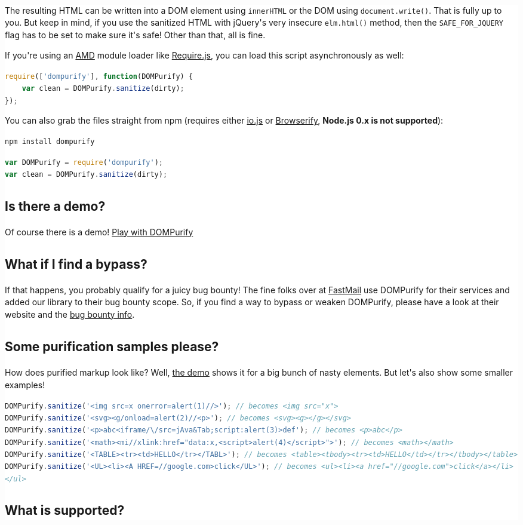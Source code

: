 The resulting HTML can be written into a DOM element using `innerHTML` or the DOM using `document.write()`. That is fully up to you. But keep in mind, if you use the sanitized HTML with jQuery's very insecure `elm.html()` method, then the `SAFE_FOR_JQUERY` flag has to be set to make sure it's safe! Other than that, all is fine.

If you're using an [AMD](https://github.com/amdjs/amdjs-api/wiki/AMD) module loader like [Require.js](http://requirejs.org/), you can load this script asynchronously as well:

```javascript
require(['dompurify'], function(DOMPurify) {
    var clean = DOMPurify.sanitize(dirty);
});
```

You can also grab the files straight from npm (requires either [io.js](https://iojs.org) or [Browserify](http://browserify.org/), **Node.js 0.x is not supported**):  

```bash
npm install dompurify
```

```javascript
var DOMPurify = require('dompurify');
var clean = DOMPurify.sanitize(dirty);
```

## Is there a demo?

Of course there is a demo! [Play with DOMPurify](https://cure53.de/purify)

## What if I find a bypass?

If that happens, you probably qualify for a juicy bug bounty! The fine folks over at [FastMail](https://www.fastmail.com/) use DOMPurify for their services and added our library to their bug bounty scope. So, if you find a way to bypass or weaken DOMPurify, please have a look at their website and the [bug bounty info](https://www.fastmail.com/about/bugbounty.html).

## Some purification samples please?

How does purified markup look like? Well, [the demo](https://cure53.de/purify) shows it for a big bunch of nasty elements. But let's also show some smaller examples!

```javascript
DOMPurify.sanitize('<img src=x onerror=alert(1)//>'); // becomes <img src="x">
DOMPurify.sanitize('<svg><g/onload=alert(2)//<p>'); // becomes <svg><g></g></svg>
DOMPurify.sanitize('<p>abc<iframe/\/src=jAva&Tab;script:alert(3)>def'); // becomes <p>abc</p>
DOMPurify.sanitize('<math><mi//xlink:href="data:x,<script>alert(4)</script>">'); // becomes <math></math>
DOMPurify.sanitize('<TABLE><tr><td>HELLO</tr></TABL>'); // becomes <table><tbody><tr><td>HELLO</td></tr></tbody></table>
DOMPurify.sanitize('<UL><li><A HREF=//google.com>click</UL>'); // becomes <ul><li><a href="//google.com">click</a></li></ul>
```

## What is supported?
